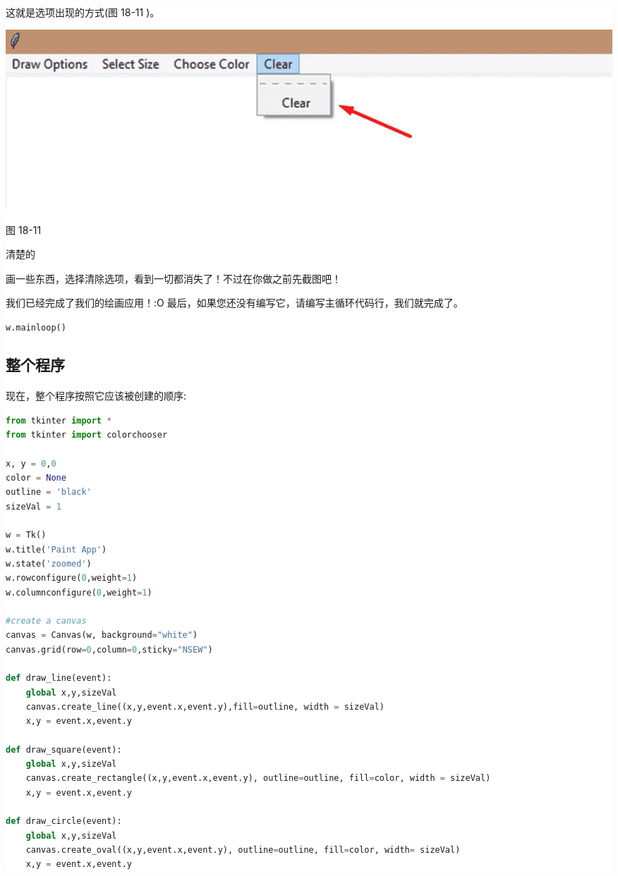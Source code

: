 这就是选项出现的方式(图 18-11 )。

![img/505805_1_En_18_Fig11_HTML.jpg](img/505805_1_En_18_Fig11_HTML.jpg)

图 18-11

清楚的

画一些东西，选择清除选项，看到一切都消失了！不过在你做之前先截图吧！

我们已经完成了我们的绘画应用！:O 最后，如果您还没有编写它，请编写主循环代码行，我们就完成了。

```py
w.mainloop()

```

## 整个程序

现在，整个程序按照它应该被创建的顺序:

```py
from tkinter import *
from tkinter import colorchooser

x, y = 0,0
color = None
outline = 'black'
sizeVal = 1

w = Tk()
w.title('Paint App')
w.state('zoomed')
w.rowconfigure(0,weight=1)
w.columnconfigure(0,weight=1)

#create a canvas
canvas = Canvas(w, background="white")
canvas.grid(row=0,column=0,sticky="NSEW")

def draw_line(event):
    global x,y,sizeVal
    canvas.create_line((x,y,event.x,event.y),fill=outline, width = sizeVal)
    x,y = event.x,event.y

def draw_square(event):
    global x,y,sizeVal
    canvas.create_rectangle((x,y,event.x,event.y), outline=outline, fill=color, width = sizeVal)
    x,y = event.x,event.y

def draw_circle(event):
    global x,y,sizeVal
    canvas.create_oval((x,y,event.x,event.y), outline=outline, fill=color, width= sizeVal)
    x,y = event.x,event.y
```